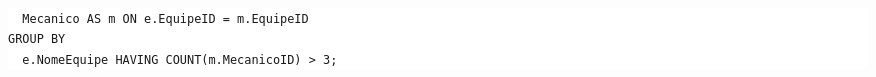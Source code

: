```
  Mecanico AS m ON e.EquipeID = m.EquipeID
GROUP BY
  e.NomeEquipe HAVING COUNT(m.MecanicoID) > 3;
```

